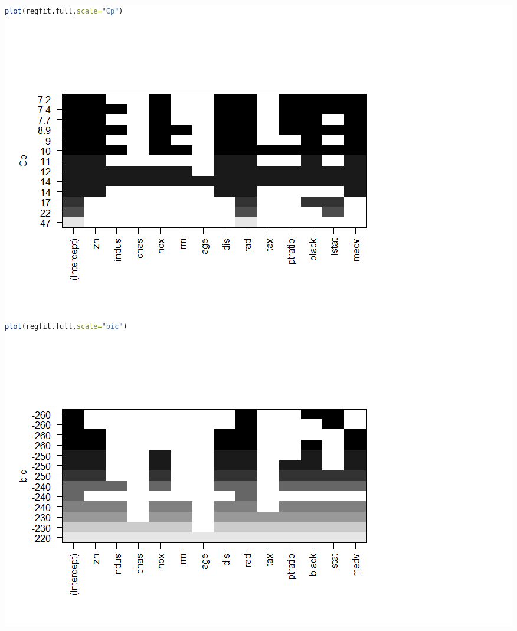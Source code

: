 ```r
plot(regfit.full,scale="Cp")
```

![](chapter6-4_files/figure-html/unnamed-chunk-19-3.png)

```r
plot(regfit.full,scale="bic")
```

![](chapter6-4_files/figure-html/unnamed-chunk-19-4.png)

